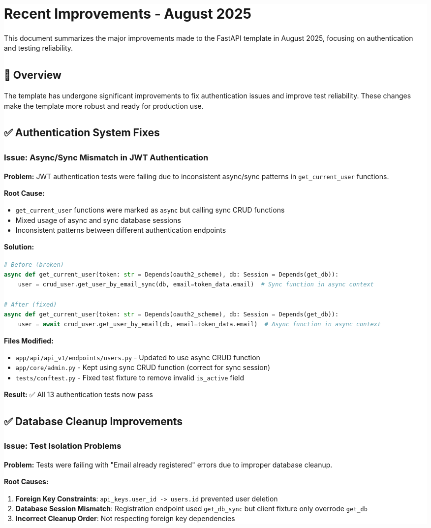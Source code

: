 # Recent Improvements - August 2025

This document summarizes the major improvements made to the FastAPI template in August 2025, focusing on authentication and testing reliability.

## 🎯 Overview

The template has undergone significant improvements to fix authentication issues and improve test reliability. These changes make the template more robust and ready for production use.

## ✅ Authentication System Fixes

### **Issue: Async/Sync Mismatch in JWT Authentication**
**Problem:** JWT authentication tests were failing due to inconsistent async/sync patterns in `get_current_user` functions.

**Root Cause:** 
- `get_current_user` functions were marked as `async` but calling sync CRUD functions
- Mixed usage of async and sync database sessions
- Inconsistent patterns between different authentication endpoints

**Solution:**
```python
# Before (broken)
async def get_current_user(token: str = Depends(oauth2_scheme), db: Session = Depends(get_db)):
    user = crud_user.get_user_by_email_sync(db, email=token_data.email)  # Sync function in async context

# After (fixed)
async def get_current_user(token: str = Depends(oauth2_scheme), db: Session = Depends(get_db)):
    user = await crud_user.get_user_by_email(db, email=token_data.email)  # Async function in async context
```

**Files Modified:**
- `app/api/api_v1/endpoints/users.py` - Updated to use async CRUD function
- `app/core/admin.py` - Kept using sync CRUD function (correct for sync session)
- `tests/conftest.py` - Fixed test fixture to remove invalid `is_active` field

**Result:** ✅ All 13 authentication tests now pass

## ✅ Database Cleanup Improvements

### **Issue: Test Isolation Problems**
**Problem:** Tests were failing with "Email already registered" errors due to improper database cleanup.

**Root Causes:**
1. **Foreign Key Constraints**: `api_keys.user_id -> users.id` prevented user deletion
2. **Database Session Mismatch**: Registration endpoint used `get_db_sync` but client fixture only overrode `get_db`
3. **Incorrect Cleanup Order**: Not respecting foreign key dependencies
